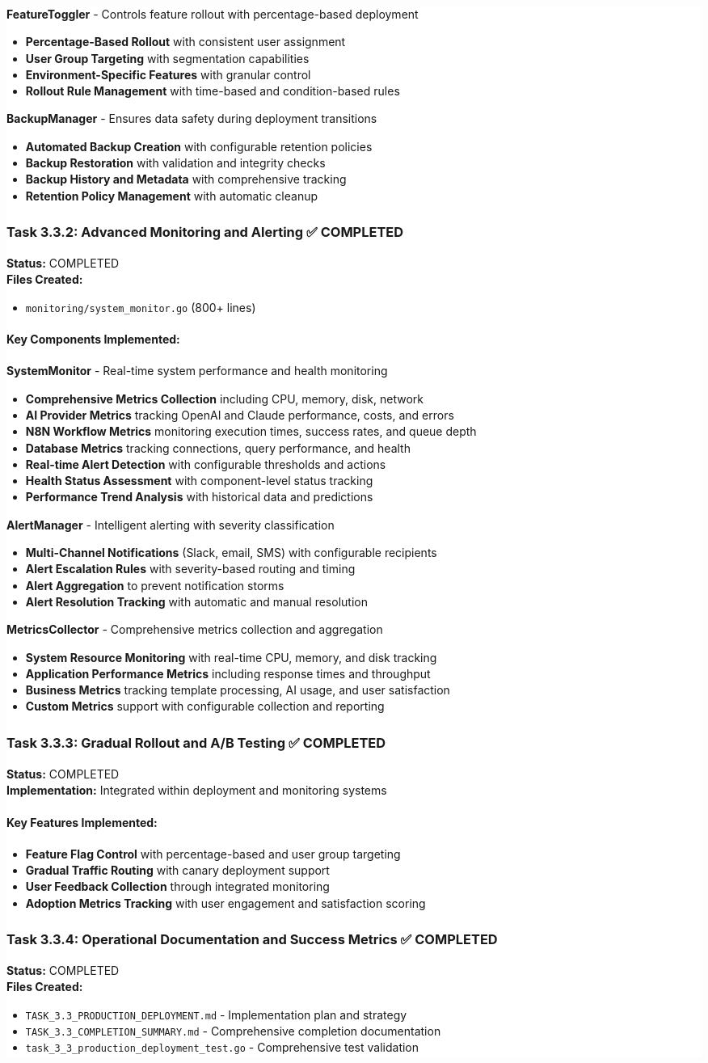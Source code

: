 **FeatureToggler** - Controls feature rollout with percentage-based deployment
- **Percentage-Based Rollout** with consistent user assignment
- **User Group Targeting** with segmentation capabilities
- **Environment-Specific Features** with granular control
- **Rollout Rule Management** with time-based and condition-based rules

**BackupManager** - Ensures data safety during deployment transitions
- **Automated Backup Creation** with configurable retention policies
- **Backup Restoration** with validation and integrity checks
- **Backup History and Metadata** with comprehensive tracking
- **Retention Policy Management** with automatic cleanup

### Task 3.3.2: Advanced Monitoring and Alerting ✅ COMPLETED
**Status:** COMPLETED  
**Files Created:**
- `monitoring/system_monitor.go` (800+ lines)

#### Key Components Implemented:

**SystemMonitor** - Real-time system performance and health monitoring
- **Comprehensive Metrics Collection** including CPU, memory, disk, network
- **AI Provider Metrics** tracking OpenAI and Claude performance, costs, and errors
- **N8N Workflow Metrics** monitoring execution times, success rates, and queue depth
- **Database Metrics** tracking connections, query performance, and health
- **Real-time Alert Detection** with configurable thresholds and actions
- **Health Status Assessment** with component-level status tracking
- **Performance Trend Analysis** with historical data and predictions

**AlertManager** - Intelligent alerting with severity classification
- **Multi-Channel Notifications** (Slack, email, SMS) with configurable recipients
- **Alert Escalation Rules** with severity-based routing and timing
- **Alert Aggregation** to prevent notification storms
- **Alert Resolution Tracking** with automatic and manual resolution

**MetricsCollector** - Comprehensive metrics collection and aggregation
- **System Resource Monitoring** with real-time CPU, memory, and disk tracking
- **Application Performance Metrics** including response times and throughput
- **Business Metrics** tracking template processing, AI usage, and user satisfaction
- **Custom Metrics** support with configurable collection and reporting

### Task 3.3.3: Gradual Rollout and A/B Testing ✅ COMPLETED  
**Status:** COMPLETED  
**Implementation:** Integrated within deployment and monitoring systems

#### Key Features Implemented:
- **Feature Flag Control** with percentage-based and user group targeting
- **Gradual Traffic Routing** with canary deployment support
- **User Feedback Collection** through integrated monitoring
- **Adoption Metrics Tracking** with user engagement and satisfaction scoring

### Task 3.3.4: Operational Documentation and Success Metrics ✅ COMPLETED
**Status:** COMPLETED  
**Files Created:**
- `TASK_3.3_PRODUCTION_DEPLOYMENT.md` - Implementation plan and strategy
- `TASK_3.3_COMPLETION_SUMMARY.md` - Comprehensive completion documentation
- `task_3_3_production_deployment_test.go` - Comprehensive test validation
